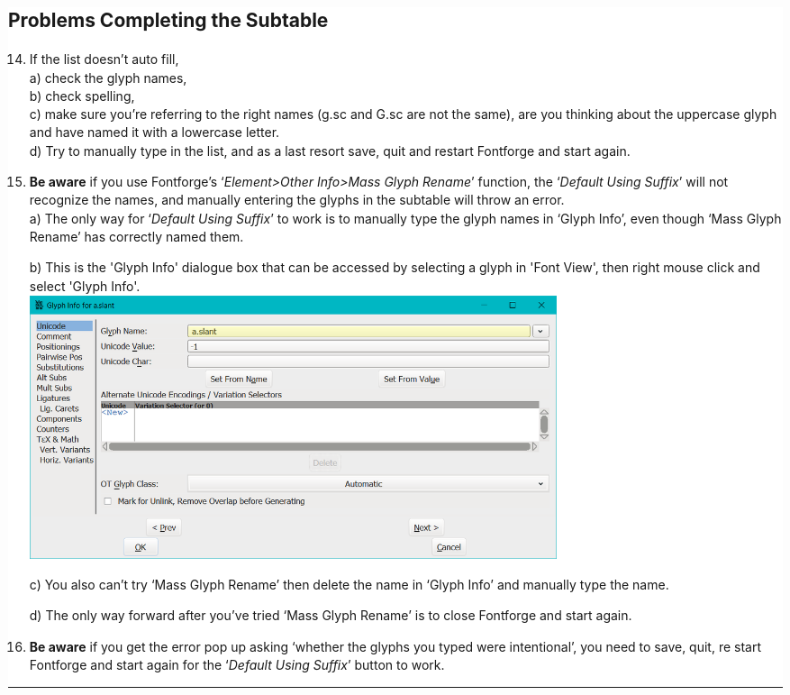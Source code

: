 
## Problems Completing the Subtable  

14. If the list doesn’t auto fill,  
a) check the glyph names,  
b) check spelling,  
c) make sure you’re referring to the right names (g.sc and G.sc are not the same), are you thinking about the uppercase glyph and have named it with a lowercase letter.  
d) Try to manually type in the list, and as a last resort save, quit and restart Fontforge and start again.  

15. **Be aware** if you use Fontforge’s ‘*Element>Other Info>Mass Glyph Rename*’ function, the ‘*Default Using Suffix*’ will not recognize the names, and manually entering the glyphs in the subtable will throw an error.   
a) The only way for ‘*Default Using Suffix*’ to work is to manually type the glyph names in ‘Glyph Info’, even though ‘Mass Glyph Rename’ has correctly named them.  

    b) This is the 'Glyph Info' dialogue box that can be accessed by selecting a glyph in 'Font View', then right mouse click and select 'Glyph Info'.  
	<img src="/assets/images/chain/11-create-contextual-chained-lookup-glyph-info-fontforge.png" alt="glyph-info-dialogue-box-to-name-glyphs" width="70%" height="70%"/>  

    c) You also can’t try ‘Mass Glyph Rename’ then delete the name in ‘Glyph Info’ and manually type the name.  

    d) The only way forward after you’ve tried ‘Mass Glyph Rename’ is to close Fontforge and start again. 

16. **Be aware** if you get the error pop up asking ‘whether the glyphs you typed were intentional’, you need to save, quit, re start Fontforge and start again for the ‘*Default Using Suffix*’ button to work.  

---
